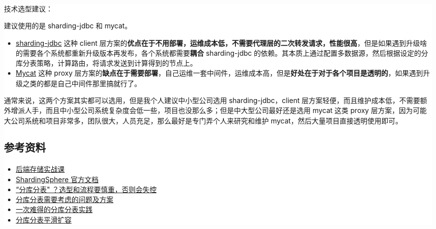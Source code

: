 技术选型建议：

建议使用的是 sharding-jdbc 和 mycat。

- [sharding-jdbc](https://github.com/dangdangdotcom/sharding-jdbc) 这种 client 层方案的**优点在于不用部署，运维成本低，不需要代理层的二次转发请求，性能很高**，但是如果遇到升级啥的需要各个系统都重新升级版本再发布，各个系统都需要**耦合** sharding-jdbc 的依赖。其本质上通过配置多数据源，然后根据设定的分库分表策略，计算路由，将请求发送到计算得到的节点上。
- [Mycat](http://www.mycat.org.cn/) 这种 proxy 层方案的**缺点在于需要部署**，自己运维一套中间件，运维成本高，但是**好处在于对于各个项目是透明的**，如果遇到升级之类的都是自己中间件那里搞就行了。

通常来说，这两个方案其实都可以选用，但是我个人建议中小型公司选用 sharding-jdbc，client 层方案轻便，而且维护成本低，不需要额外增派人手，而且中小型公司系统复杂度会低一些，项目也没那么多；但是中大型公司最好还是选用 mycat 这类 proxy 层方案，因为可能大公司系统和项目非常多，团队很大，人员充足，那么最好是专门弄个人来研究和维护 mycat，然后大量项目直接透明使用即可。

## 参考资料

- [后端存储实战课](https://time.geekbang.org/column/intro/100046801)
- [ShardingSphere 官方文档](https://shardingsphere.apache.org/document/current/cn/overview/)
- [“分库分表" ？选型和流程要慎重，否则会失控](https://juejin.im/post/5bf778ef5188251b8a26ed8b)
- [分库分表需要考虑的问题及方案](https://www.jianshu.com/p/32b3e91aa22c)
- [一次难得的分库分表实践](https://juejin.im/post/5d4b6dc1f265da03c1288332)
- [分库分表平滑扩容](https://www.cnblogs.com/barrywxx/p/11532122.html)

